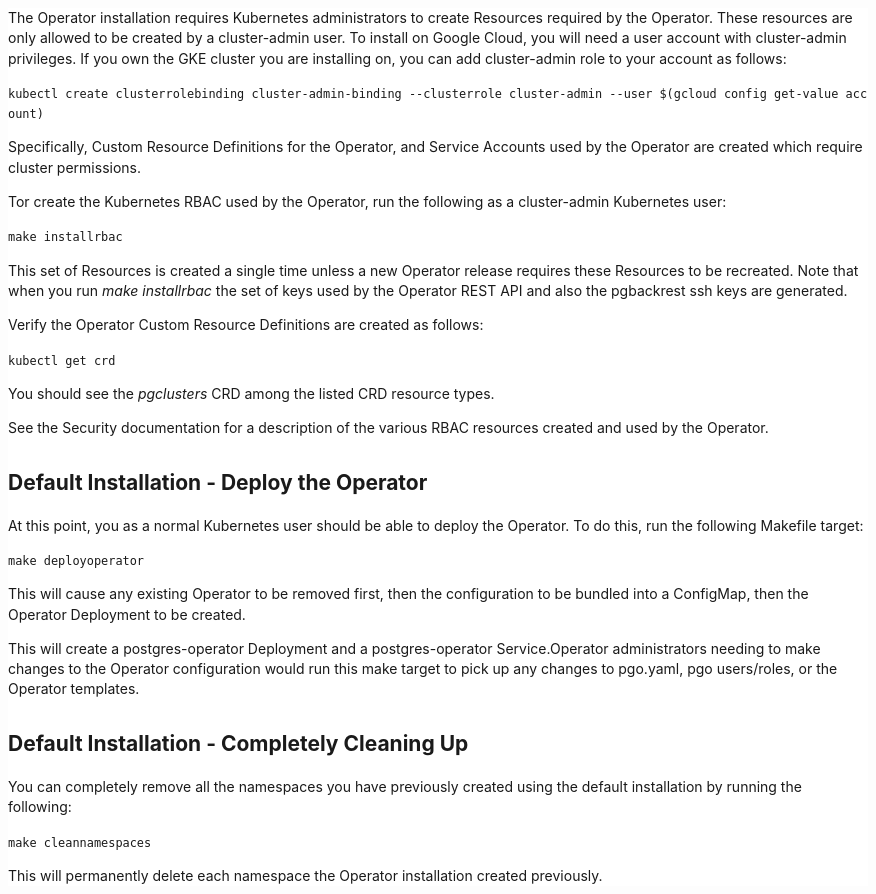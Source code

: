 The Operator installation requires Kubernetes administrators to create Resources required by the Operator.  These resources are only allowed to be created by a cluster-admin user.  To install on Google Cloud, you will need a user
account with cluster-admin privileges.  If you own the GKE cluster you
are installing on, you can add cluster-admin role to your account as
follows:

    kubectl create clusterrolebinding cluster-admin-binding --clusterrole cluster-admin --user $(gcloud config get-value account)

Specifically, Custom Resource Definitions for the Operator, and Service Accounts used by the Operator are created which require cluster permissions.

Tor create the Kubernetes RBAC used by the Operator, run the following as a cluster-admin Kubernetes user:

    make installrbac

This set of Resources is created a single time unless a new Operator
release requires these Resources to be recreated.  Note that when you
run *make installrbac* the set of keys used by the Operator REST API and
also the pgbackrest ssh keys are generated.  

Verify the Operator Custom Resource Definitions are created as follows:

    kubectl get crd

You should see the *pgclusters* CRD among the listed CRD resource types.

See the Security documentation for a description of the various RBAC
resources created and used by the Operator.

## Default Installation - Deploy the Operator
At this point, you as a normal Kubernetes user should be able to deploy the Operator.  To do this, run the following Makefile target:

    make deployoperator

This will cause any existing Operator to be removed first, then the configuration to be bundled into a ConfigMap, then the Operator Deployment to be created.

This will create a postgres-operator Deployment and a postgres-operator Service.Operator administrators needing to make changes to the Operator
configuration would run this make target to pick up any changes to pgo.yaml,
pgo users/roles,  or the Operator templates.

## Default Installation - Completely Cleaning Up

You can completely remove all the namespaces you have previously
created using the default installation by running the following:

    make cleannamespaces

This will permanently delete each namespace the Operator installation
created previously.

